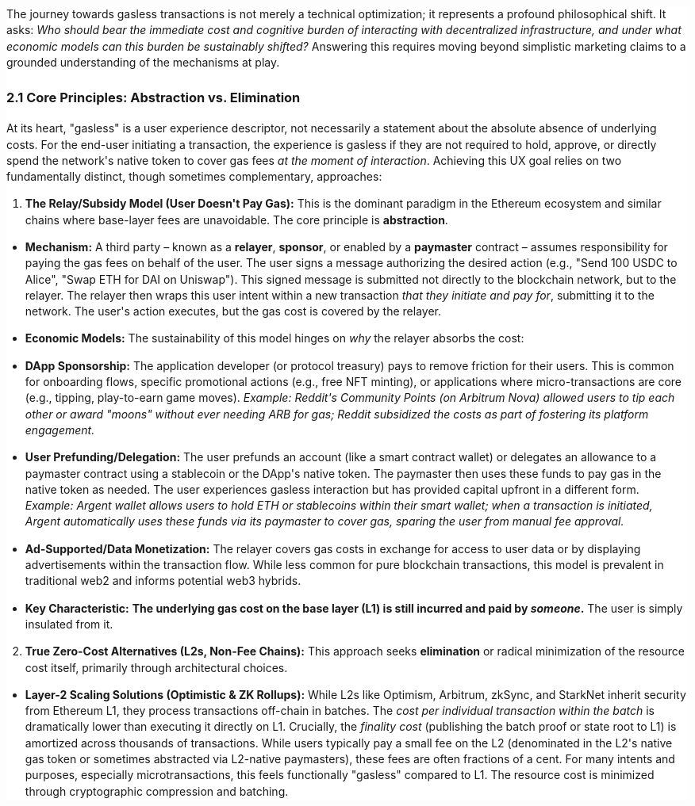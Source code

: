 The journey towards gasless transactions is not merely a technical optimization; it represents a profound philosophical shift. It asks: *Who should bear the immediate cost and cognitive burden of interacting with decentralized infrastructure, and under what economic models can this burden be sustainably shifted?* Answering this requires moving beyond simplistic marketing claims to a grounded understanding of the mechanisms at play.

### 2.1 Core Principles: Abstraction vs. Elimination

At its heart, "gasless" is a user experience descriptor, not necessarily a statement about the absolute absence of underlying costs. For the end-user initiating a transaction, the experience is gasless if they are not required to hold, approve, or directly spend the network's native token to cover gas fees *at the moment of interaction*. Achieving this UX goal relies on two fundamentally distinct, though sometimes complementary, approaches:

1.  **The Relay/Subsidy Model (User Doesn't Pay Gas):** This is the dominant paradigm in the Ethereum ecosystem and similar chains where base-layer fees are unavoidable. The core principle is **abstraction**.

*   **Mechanism:** A third party – known as a **relayer**, **sponsor**, or enabled by a **paymaster** contract – assumes responsibility for paying the gas fees on behalf of the user. The user signs a message authorizing the desired action (e.g., "Send 100 USDC to Alice", "Swap ETH for DAI on Uniswap"). This signed message is submitted not directly to the blockchain network, but to the relayer. The relayer then wraps this user intent within a new transaction *that they initiate and pay for*, submitting it to the network. The user's action executes, but the gas cost is covered by the relayer.

*   **Economic Models:** The sustainability of this model hinges on *why* the relayer absorbs the cost:

*   **DApp Sponsorship:** The application developer (or protocol treasury) pays to remove friction for their users. This is common for onboarding flows, specific promotional actions (e.g., free NFT minting), or applications where micro-transactions are core (e.g., tipping, play-to-earn game moves). *Example: Reddit's Community Points (on Arbitrum Nova) allowed users to tip each other or award "moons" without ever needing ARB for gas; Reddit subsidized the costs as part of fostering its platform engagement.*

*   **User Prefunding/Delegation:** The user prefunds an account (like a smart contract wallet) or delegates an allowance to a paymaster contract using a stablecoin or the DApp's native token. The paymaster then uses these funds to pay gas in the native token as needed. The user experiences gasless interaction but has provided capital upfront in a different form. *Example: Argent wallet allows users to hold ETH or stablecoins within their smart wallet; when a transaction is initiated, Argent automatically uses these funds via its paymaster to cover gas, sparing the user from manual fee approval.*

*   **Ad-Supported/Data Monetization:** The relayer covers gas costs in exchange for access to user data or by displaying advertisements within the transaction flow. While less common for pure blockchain transactions, this model is prevalent in traditional web2 and informs potential web3 hybrids.

*   **Key Characteristic:** **The underlying gas cost on the base layer (L1) is still incurred and paid by *someone*.** The user is simply insulated from it.

2.  **True Zero-Cost Alternatives (L2s, Non-Fee Chains):** This approach seeks **elimination** or radical minimization of the resource cost itself, primarily through architectural choices.

*   **Layer-2 Scaling Solutions (Optimistic & ZK Rollups):** While L2s like Optimism, Arbitrum, zkSync, and StarkNet inherit security from Ethereum L1, they process transactions off-chain in batches. The *cost per individual transaction within the batch* is dramatically lower than executing it directly on L1. Crucially, the *finality cost* (publishing the batch proof or state root to L1) is amortized across thousands of transactions. While users typically pay a small fee on the L2 (denominated in the L2's native gas token or sometimes abstracted via L2-native paymasters), these fees are often fractions of a cent. For many intents and purposes, especially microtransactions, this feels functionally "gasless" compared to L1. The resource cost is minimized through cryptographic compression and batching.
